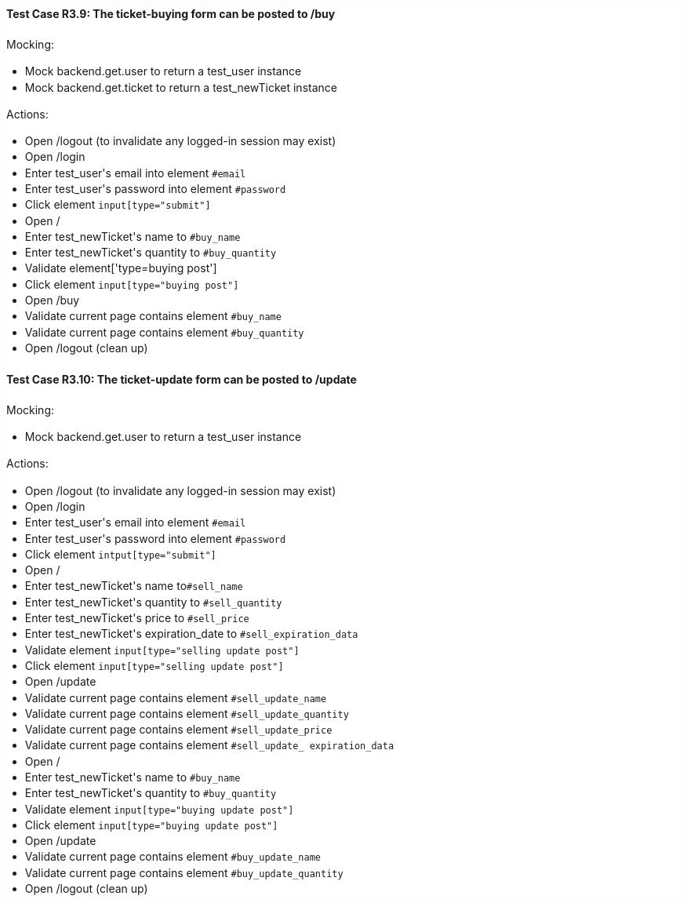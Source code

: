 #### Test Case R3.9: The ticket-buying form can be posted to /buy

Mocking: 
 - Mock backend.get.user to return a test_user instance
 - Mock backend.get.ticket to return a test_newTicket instance 

Actions:
 - Open /logout (to invalidate any logged-in session may exist)
 - Open /login 
 - Enter test_user's email into element `#email` 
 - Enter test_user's password into element `#password`
 - Click element `input[type="submit"]`
 - Open /
 - Enter test_newTicket's name to `#buy_name`
 - Enter test_newTicket's quantity to `#buy_quantity`
 - Validate element['type=buying post']
 - Click element `input[type="buying post"]`
 - Open /buy
 - Validate current page contains element `#buy_name`
 - Validate current page contains element `#buy_quantity`
 - Open /logout (clean up) 

#### Test Case R3.10: The ticket-update form can be posted to /update

Mocking: 
 - Mock backend.get.user to return a test_user instance

Actions:
 - Open /logout (to invalidate any logged-in session may exist)
 - Open /login 
 - Enter test_user's email into element `#email` 
 - Enter test_user's password into element `#password`
 - Click element `intput[type="submit"]`
 - Open /
 - Enter test_newTicket's name to`#sell_name`
 - Enter test_newTicket's quantity to `#sell_quantity`
 - Enter test_newTicket's price to `#sell_price`
 - Enter test_newTicket's expiration_date to `#sell_expiration_data`
 - Validate element `input[type="selling update post"]`
 - Click element `input[type="selling update post"]`
 - Open /update 
 - Validate current page contains element `#sell_update_name`
 - Validate current page contains element `#sell_update_quantity`
 - Validate current page contains element `#sell_update_price`
 - Validate current page contains element `#sell_update_ expiration_data`
 - Open /
 - Enter test_newTicket's name to `#buy_name`
 - Enter test_newTicket's quantity to `#buy_quantity`
 - Validate element `input[type="buying update post"]`
 - Click element `input[type="buying update post"]`
 - Open /update
 - Validate current page contains element `#buy_update_name`
 - Validate current page contains element `#buy_update_quantity`
 - Open /logout (clean up)
